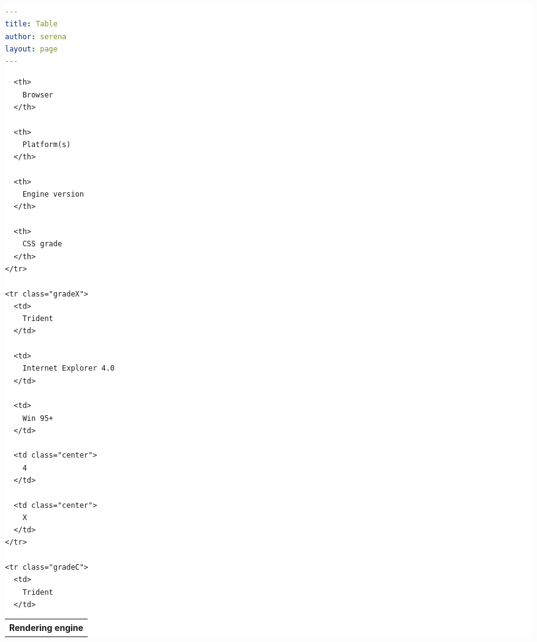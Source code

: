 ```yaml
---
title: Table
author: serena
layout: page
---
```

<div class="pf-example">
  <table class="datatable table table-striped table-bordered">
    <tr>
      <th>
        Rendering engine
      </th>
      
      <th>
        Browser
      </th>
      
      <th>
        Platform(s)
      </th>
      
      <th>
        Engine version
      </th>
      
      <th>
        CSS grade
      </th>
    </tr>
    
    <tr class="gradeX">
      <td>
        Trident
      </td>
      
      <td>
        Internet Explorer 4.0
      </td>
      
      <td>
        Win 95+
      </td>
      
      <td class="center">
        4
      </td>
      
      <td class="center">
        X
      </td>
    </tr>
    
    <tr class="gradeC">
      <td>
        Trident
      </td>
      